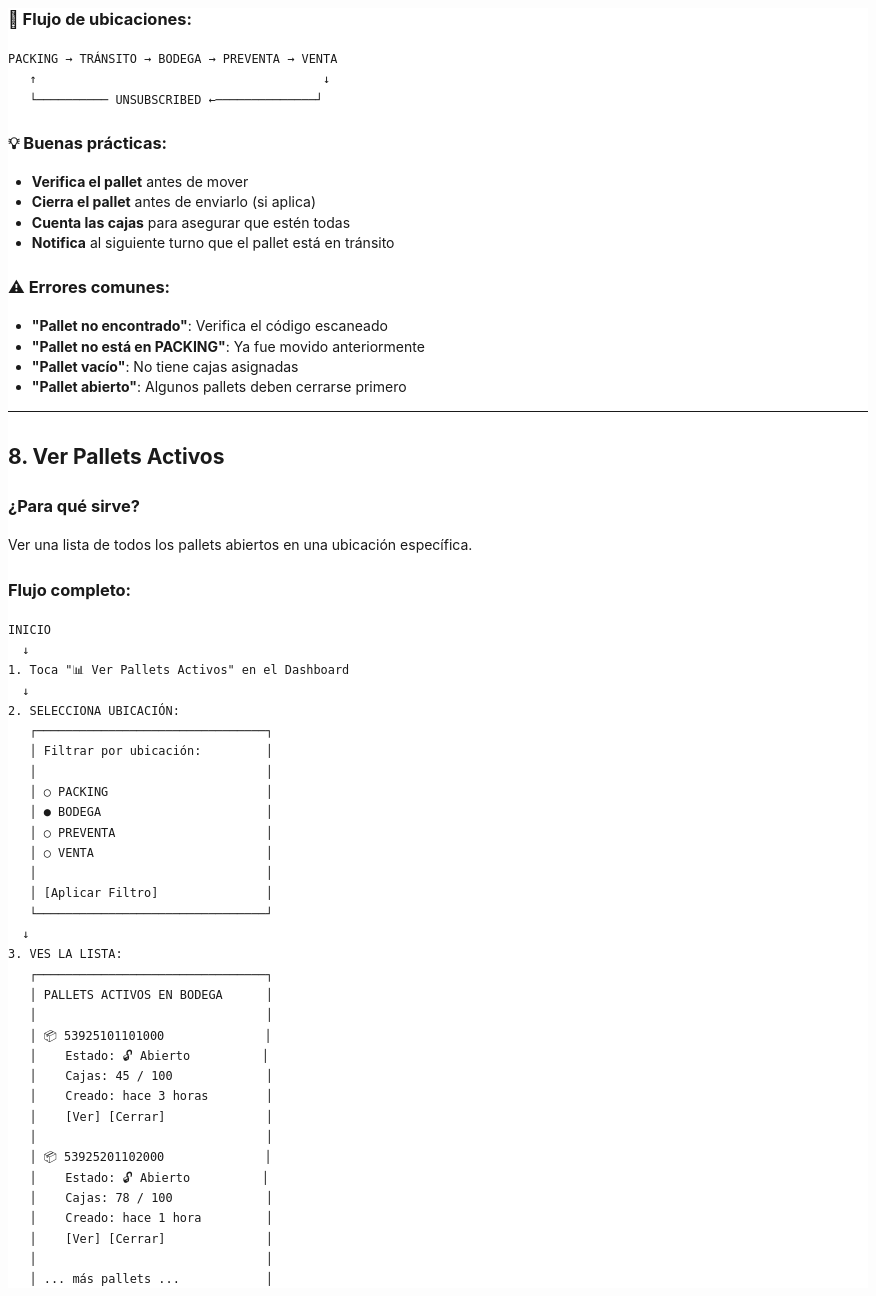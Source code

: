 ### 📍 Flujo de ubicaciones:

```
PACKING → TRÁNSITO → BODEGA → PREVENTA → VENTA
   ↑                                        ↓
   └────────── UNSUBSCRIBED ←──────────────┘
```

### 💡 Buenas prácticas:
- **Verifica el pallet** antes de mover
- **Cierra el pallet** antes de enviarlo (si aplica)
- **Cuenta las cajas** para asegurar que estén todas
- **Notifica** al siguiente turno que el pallet está en tránsito

### ⚠️ Errores comunes:
- **"Pallet no encontrado"**: Verifica el código escaneado
- **"Pallet no está en PACKING"**: Ya fue movido anteriormente
- **"Pallet vacío"**: No tiene cajas asignadas
- **"Pallet abierto"**: Algunos pallets deben cerrarse primero

---

## 8. Ver Pallets Activos

### ¿Para qué sirve?
Ver una lista de todos los pallets abiertos en una ubicación específica.

### Flujo completo:

```
INICIO
  ↓
1. Toca "📊 Ver Pallets Activos" en el Dashboard
  ↓
2. SELECCIONA UBICACIÓN:
   ┌────────────────────────────────┐
   │ Filtrar por ubicación:         │
   │                                │
   │ ○ PACKING                      │
   │ ● BODEGA                       │
   │ ○ PREVENTA                     │
   │ ○ VENTA                        │
   │                                │
   │ [Aplicar Filtro]               │
   └────────────────────────────────┘
  ↓
3. VES LA LISTA:
   ┌────────────────────────────────┐
   │ PALLETS ACTIVOS EN BODEGA      │
   │                                │
   │ 📦 53925101101000              │
   │    Estado: 🔓 Abierto          │
   │    Cajas: 45 / 100             │
   │    Creado: hace 3 horas        │
   │    [Ver] [Cerrar]              │
   │                                │
   │ 📦 53925201102000              │
   │    Estado: 🔓 Abierto          │
   │    Cajas: 78 / 100             │
   │    Creado: hace 1 hora         │
   │    [Ver] [Cerrar]              │
   │                                │
   │ ... más pallets ...            │
```